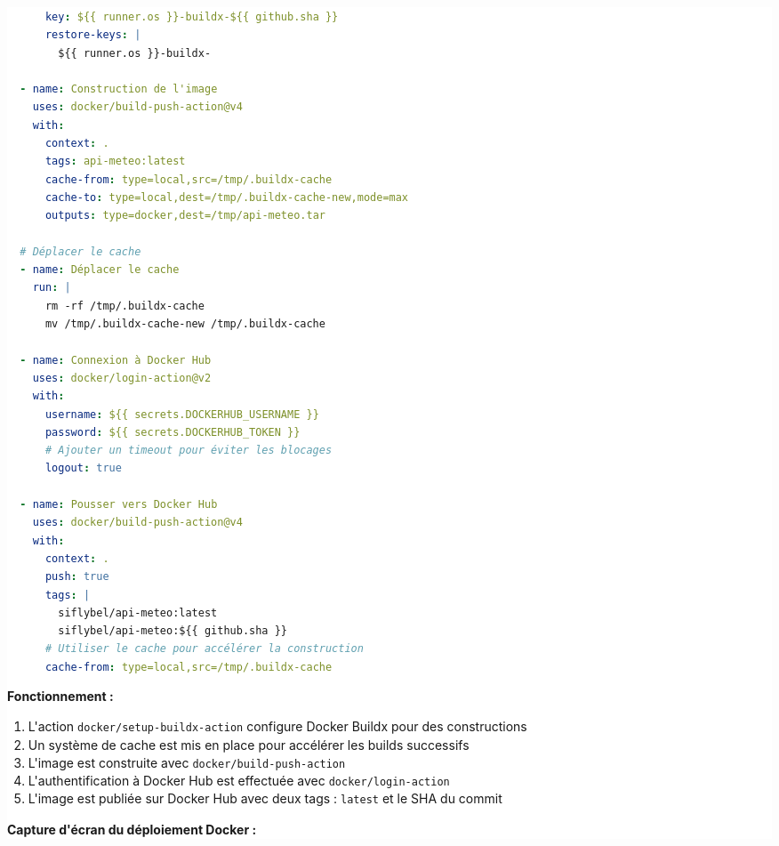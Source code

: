 ```yaml
      key: ${{ runner.os }}-buildx-${{ github.sha }}
      restore-keys: |
        ${{ runner.os }}-buildx-
  
  - name: Construction de l'image
    uses: docker/build-push-action@v4
    with:
      context: .
      tags: api-meteo:latest
      cache-from: type=local,src=/tmp/.buildx-cache
      cache-to: type=local,dest=/tmp/.buildx-cache-new,mode=max
      outputs: type=docker,dest=/tmp/api-meteo.tar
  
  # Déplacer le cache
  - name: Déplacer le cache
    run: |
      rm -rf /tmp/.buildx-cache
      mv /tmp/.buildx-cache-new /tmp/.buildx-cache
  
  - name: Connexion à Docker Hub
    uses: docker/login-action@v2
    with:
      username: ${{ secrets.DOCKERHUB_USERNAME }}
      password: ${{ secrets.DOCKERHUB_TOKEN }}
      # Ajouter un timeout pour éviter les blocages
      logout: true
      
  - name: Pousser vers Docker Hub
    uses: docker/build-push-action@v4
    with:
      context: .
      push: true
      tags: |
        siflybel/api-meteo:latest
        siflybel/api-meteo:${{ github.sha }}
      # Utiliser le cache pour accélérer la construction
      cache-from: type=local,src=/tmp/.buildx-cache
```

**Fonctionnement :**
1. L'action `docker/setup-buildx-action` configure Docker Buildx pour des constructions
2. Un système de cache est mis en place pour accélérer les builds successifs
3. L'image est construite avec `docker/build-push-action`
4. L'authentification à Docker Hub est effectuée avec `docker/login-action`
5. L'image est publiée sur Docker Hub avec deux tags : `latest` et le SHA du commit

**Capture d'écran du déploiement Docker :**
